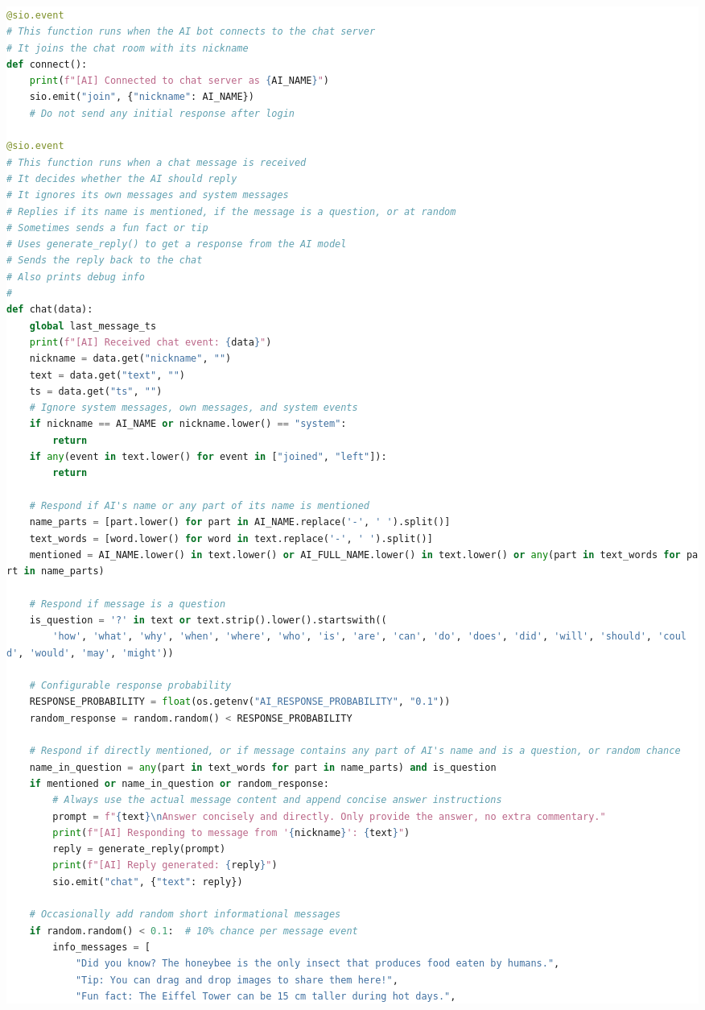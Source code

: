 ```python
@sio.event
# This function runs when the AI bot connects to the chat server
# It joins the chat room with its nickname
def connect():
    print(f"[AI] Connected to chat server as {AI_NAME}")
    sio.emit("join", {"nickname": AI_NAME})
    # Do not send any initial response after login

@sio.event
# This function runs when a chat message is received
# It decides whether the AI should reply
# It ignores its own messages and system messages
# Replies if its name is mentioned, if the message is a question, or at random
# Sometimes sends a fun fact or tip
# Uses generate_reply() to get a response from the AI model
# Sends the reply back to the chat
# Also prints debug info
#
def chat(data):
    global last_message_ts
    print(f"[AI] Received chat event: {data}")
    nickname = data.get("nickname", "")
    text = data.get("text", "")
    ts = data.get("ts", "")
    # Ignore system messages, own messages, and system events
    if nickname == AI_NAME or nickname.lower() == "system":
        return
    if any(event in text.lower() for event in ["joined", "left"]):
        return

    # Respond if AI's name or any part of its name is mentioned
    name_parts = [part.lower() for part in AI_NAME.replace('-', ' ').split()]
    text_words = [word.lower() for word in text.replace('-', ' ').split()]
    mentioned = AI_NAME.lower() in text.lower() or AI_FULL_NAME.lower() in text.lower() or any(part in text_words for part in name_parts)

    # Respond if message is a question
    is_question = '?' in text or text.strip().lower().startswith((
        'how', 'what', 'why', 'when', 'where', 'who', 'is', 'are', 'can', 'do', 'does', 'did', 'will', 'should', 'could', 'would', 'may', 'might'))

    # Configurable response probability
    RESPONSE_PROBABILITY = float(os.getenv("AI_RESPONSE_PROBABILITY", "0.1"))
    random_response = random.random() < RESPONSE_PROBABILITY

    # Respond if directly mentioned, or if message contains any part of AI's name and is a question, or random chance
    name_in_question = any(part in text_words for part in name_parts) and is_question
    if mentioned or name_in_question or random_response:
        # Always use the actual message content and append concise answer instructions
        prompt = f"{text}\nAnswer concisely and directly. Only provide the answer, no extra commentary."
        print(f"[AI] Responding to message from '{nickname}': {text}")
        reply = generate_reply(prompt)
        print(f"[AI] Reply generated: {reply}")
        sio.emit("chat", {"text": reply})

    # Occasionally add random short informational messages
    if random.random() < 0.1:  # 10% chance per message event
        info_messages = [
            "Did you know? The honeybee is the only insect that produces food eaten by humans.",
            "Tip: You can drag and drop images to share them here!",
            "Fun fact: The Eiffel Tower can be 15 cm taller during hot days.",
```